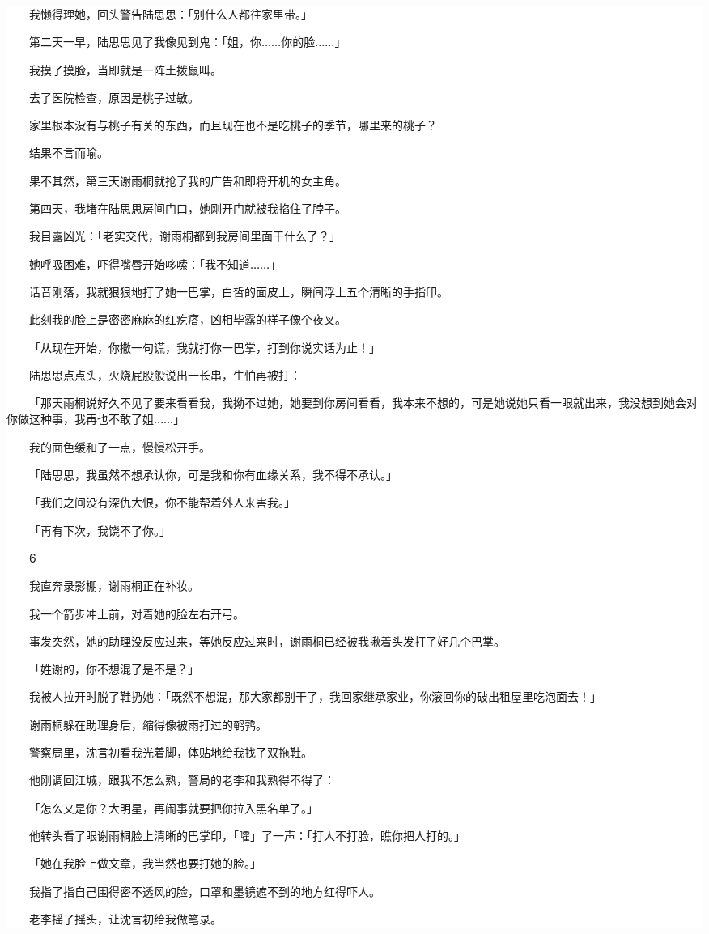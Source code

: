 &emsp;&emsp;我懒得理她，回头警告陆思思：「别什么人都往家里带。」  
  
&emsp;&emsp;第二天一早，陆思思见了我像见到鬼：「姐，你……你的脸……」  
  
&emsp;&emsp;我摸了摸脸，当即就是一阵土拨鼠叫。  
  
&emsp;&emsp;去了医院检查，原因是桃子过敏。  
  
&emsp;&emsp;家里根本没有与桃子有关的东西，而且现在也不是吃桃子的季节，哪里来的桃子？  
  
&emsp;&emsp;结果不言而喻。  
  
&emsp;&emsp;果不其然，第三天谢雨桐就抢了我的广告和即将开机的女主角。  
  
&emsp;&emsp;第四天，我堵在陆思思房间门口，她刚开门就被我掐住了脖子。  
  
&emsp;&emsp;我目露凶光：「老实交代，谢雨桐都到我房间里面干什么了？」  
  
&emsp;&emsp;她呼吸困难，吓得嘴唇开始哆嗦：「我不知道……」  
  
&emsp;&emsp;话音刚落，我就狠狠地打了她一巴掌，白皙的面皮上，瞬间浮上五个清晰的手指印。  
  
&emsp;&emsp;此刻我的脸上是密密麻麻的红疙瘩，凶相毕露的样子像个夜叉。  
  
&emsp;&emsp;「从现在开始，你撒一句谎，我就打你一巴掌，打到你说实话为止！」  
  
&emsp;&emsp;陆思思点点头，火烧屁股般说出一长串，生怕再被打：  
  
&emsp;&emsp;「那天雨桐说好久不见了要来看看我，我拗不过她，她要到你房间看看，我本来不想的，可是她说她只看一眼就出来，我没想到她会对你做这种事，我再也不敢了姐……」  
  
&emsp;&emsp;我的面色缓和了一点，慢慢松开手。  
  
&emsp;&emsp;「陆思思，我虽然不想承认你，可是我和你有血缘关系，我不得不承认。」  
  
&emsp;&emsp;「我们之间没有深仇大恨，你不能帮着外人来害我。」  
  
&emsp;&emsp;「再有下次，我饶不了你。」  
  
&emsp;&emsp;6  
  
&emsp;&emsp;我直奔录影棚，谢雨桐正在补妆。  
  
&emsp;&emsp;我一个箭步冲上前，对着她的脸左右开弓。  
  
&emsp;&emsp;事发突然，她的助理没反应过来，等她反应过来时，谢雨桐已经被我揪着头发打了好几个巴掌。  
  
&emsp;&emsp;「姓谢的，你不想混了是不是？」  
  
&emsp;&emsp;我被人拉开时脱了鞋扔她：「既然不想混，那大家都别干了，我回家继承家业，你滚回你的破出租屋里吃泡面去！」  
  
&emsp;&emsp;谢雨桐躲在助理身后，缩得像被雨打过的鹌鹑。  
  
&emsp;&emsp;警察局里，沈言初看我光着脚，体贴地给我找了双拖鞋。  
  
&emsp;&emsp;他刚调回江城，跟我不怎么熟，警局的老李和我熟得不得了：  
  
&emsp;&emsp;「怎么又是你？大明星，再闹事就要把你拉入黑名单了。」  
  
&emsp;&emsp;他转头看了眼谢雨桐脸上清晰的巴掌印，「嚯」了一声：「打人不打脸，瞧你把人打的。」  
  
&emsp;&emsp;「她在我脸上做文章，我当然也要打她的脸。」  
  
&emsp;&emsp;我指了指自己围得密不透风的脸，口罩和墨镜遮不到的地方红得吓人。  
  
&emsp;&emsp;老李摇了摇头，让沈言初给我做笔录。  
  